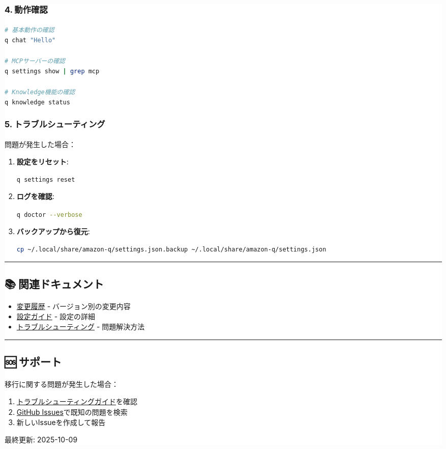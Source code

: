 ### 4. 動作確認

```bash
# 基本動作の確認
q chat "Hello"

# MCPサーバーの確認
q settings show | grep mcp

# Knowledge機能の確認
q knowledge status
```

### 5. トラブルシューティング

問題が発生した場合：

1. **設定をリセット**:
   ```bash
   q settings reset
   ```

2. **ログを確認**:
   ```bash
   q doctor --verbose
   ```

3. **バックアップから復元**:
   ```bash
   cp ~/.local/share/amazon-q/settings.json.backup ~/.local/share/amazon-q/settings.json
   ```

---

## 📚 関連ドキュメント

- [変更履歴](changelog.md) - バージョン別の変更内容
- [設定ガイド](../../01_for-users/03_configuration/README.md) - 設定の詳細
- [トラブルシューティング](../../01_for-users/06_troubleshooting/README.md) - 問題解決方法

---

## 🆘 サポート

移行に関する問題が発生した場合：

1. [トラブルシューティングガイド](../../01_for-users/06_troubleshooting/02_common-issues.md)を確認
2. [GitHub Issues](https://github.com/aws/amazon-q-developer-cli/issues)で既知の問題を検索
3. 新しいIssueを作成して報告

最終更新: 2025-10-09

